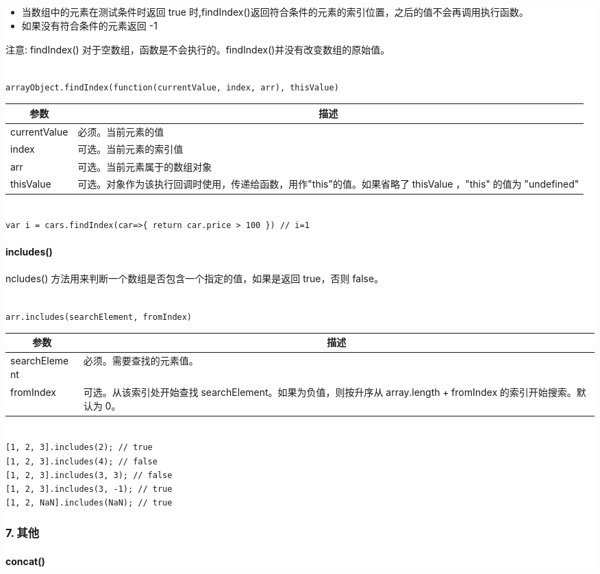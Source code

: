 - 当数组中的元素在测试条件时返回 true 时,findIndex()返回符合条件的元素的索引位置，之后的值不会再调用执行函数。
- 如果没有符合条件的元素返回 -1

注意: findIndex() 对于空数组，函数是不会执行的。findIndex()并没有改变数组的原始值。

```

arrayObject.findIndex(function(currentValue, index, arr), thisValue)

```

| 参数         | 描述                                                                                                         |
| ------------ | ------------------------------------------------------------------------------------------------------------ |
| currentValue | 必须。当前元素的值                                                                                           |
| index        | 可选。当前元素的索引值                                                                                       |
| arr          | 可选。当前元素属于的数组对象                                                                                 |
| thisValue    | 可选。对象作为该执行回调时使用，传递给函数，用作"this"的值。如果省略了 thisValue ，"this" 的值为 "undefined" |

```

var i = cars.findIndex(car=>{ return car.price > 100 }) // i=1

```

#### includes()

ncludes() 方法用来判断一个数组是否包含一个指定的值，如果是返回 true，否则 false。

```

arr.includes(searchElement, fromIndex)

```

| 参数          | 描述                                                                                                               |
| ------------- | ------------------------------------------------------------------------------------------------------------------ |
| searchElement | 必须。需要查找的元素值。                                                                                           |
| fromIndex     | 可选。从该索引处开始查找 searchElement。如果为负值，则按升序从 array.length + fromIndex 的索引开始搜索。默认为 0。 |

```

[1, 2, 3].includes(2); // true
[1, 2, 3].includes(4); // false
[1, 2, 3].includes(3, 3); // false
[1, 2, 3].includes(3, -1); // true
[1, 2, NaN].includes(NaN); // true

```

### 7. 其他

#### concat()
